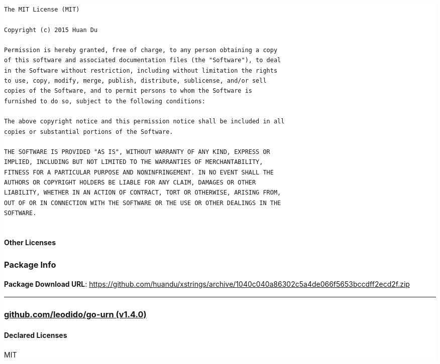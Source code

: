 
```
The MIT License (MIT)

Copyright (c) 2015 Huan Du

Permission is hereby granted, free of charge, to any person obtaining a copy
of this software and associated documentation files (the "Software"), to deal
in the Software without restriction, including without limitation the rights
to use, copy, modify, merge, publish, distribute, sublicense, and/or sell
copies of the Software, and to permit persons to whom the Software is
furnished to do so, subject to the following conditions:

The above copyright notice and this permission notice shall be included in all
copies or substantial portions of the Software.

THE SOFTWARE IS PROVIDED "AS IS", WITHOUT WARRANTY OF ANY KIND, EXPRESS OR
IMPLIED, INCLUDING BUT NOT LIMITED TO THE WARRANTIES OF MERCHANTABILITY,
FITNESS FOR A PARTICULAR PURPOSE AND NONINFRINGEMENT. IN NO EVENT SHALL THE
AUTHORS OR COPYRIGHT HOLDERS BE LIABLE FOR ANY CLAIM, DAMAGES OR OTHER
LIABILITY, WHETHER IN AN ACTION OF CONTRACT, TORT OR OTHERWISE, ARISING FROM,
OUT OF OR IN CONNECTION WITH THE SOFTWARE OR THE USE OR OTHER DEALINGS IN THE
SOFTWARE.


```






#### Other Licenses







### Package Info





**Package Download URL**: https://github.com/huandu/xstrings/archive/1040c040a86302c5a4de066f5653bccdff2ecd2f.zip





---

### [github.com/leodido/go-urn (v1.4.0)](https://proxy.golang.org/github.com/leodido/go-urn/@v/v1.2.1.zip)


#### Declared Licenses
MIT
